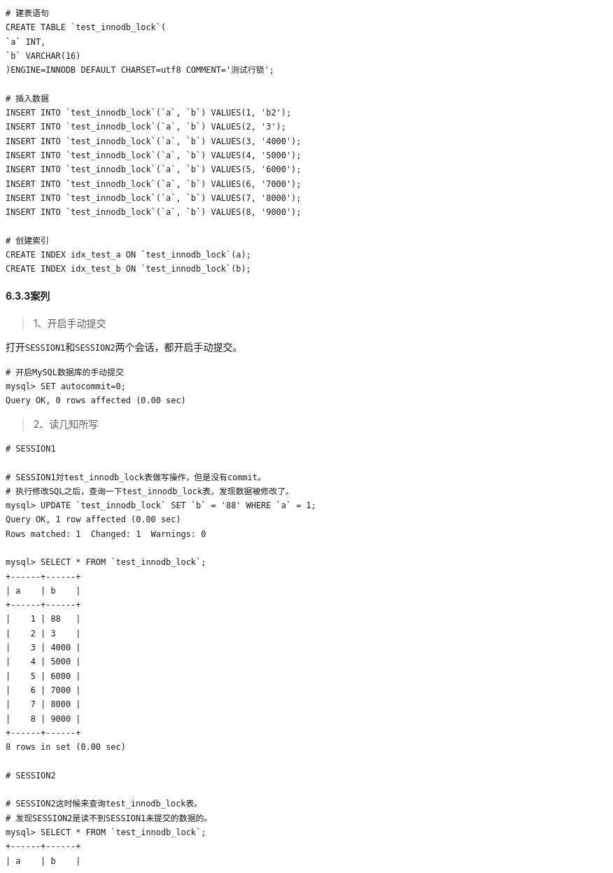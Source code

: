 ```mysql
# 建表语句
CREATE TABLE `test_innodb_lock`(
`a` INT,
`b` VARCHAR(16)
)ENGINE=INNODB DEFAULT CHARSET=utf8 COMMENT='测试行锁'; 

# 插入数据
INSERT INTO `test_innodb_lock`(`a`, `b`) VALUES(1, 'b2');
INSERT INTO `test_innodb_lock`(`a`, `b`) VALUES(2, '3');
INSERT INTO `test_innodb_lock`(`a`, `b`) VALUES(3, '4000');
INSERT INTO `test_innodb_lock`(`a`, `b`) VALUES(4, '5000');
INSERT INTO `test_innodb_lock`(`a`, `b`) VALUES(5, '6000');
INSERT INTO `test_innodb_lock`(`a`, `b`) VALUES(6, '7000');
INSERT INTO `test_innodb_lock`(`a`, `b`) VALUES(7, '8000');
INSERT INTO `test_innodb_lock`(`a`, `b`) VALUES(8, '9000');

# 创建索引
CREATE INDEX idx_test_a ON `test_innodb_lock`(a);
CREATE INDEX idx_test_b ON `test_innodb_lock`(b);
```

#### 6.3.3案列

> 1、开启手动提交

打开`SESSION1`和`SESSION2`两个会话，都开启手动提交。

```mysql
# 开启MySQL数据库的手动提交
mysql> SET autocommit=0;
Query OK, 0 rows affected (0.00 sec)
```

> 2、读几知所写

```mysql
# SESSION1 

# SESSION1対test_innodb_lock表做写操作，但是没有commit。
# 执行修改SQL之后，查询一下test_innodb_lock表，发现数据被修改了。
mysql> UPDATE `test_innodb_lock` SET `b` = '88' WHERE `a` = 1;
Query OK, 1 row affected (0.00 sec)
Rows matched: 1  Changed: 1  Warnings: 0

mysql> SELECT * FROM `test_innodb_lock`;
+------+------+
| a    | b    |
+------+------+
|    1 | 88   |
|    2 | 3    |
|    3 | 4000 |
|    4 | 5000 |
|    5 | 6000 |
|    6 | 7000 |
|    7 | 8000 |
|    8 | 9000 |
+------+------+
8 rows in set (0.00 sec)

# SESSION2 

# SESSION2这时候来查询test_innodb_lock表。
# 发现SESSION2是读不到SESSION1未提交的数据的。
mysql> SELECT * FROM `test_innodb_lock`;
+------+------+
| a    | b    |
```